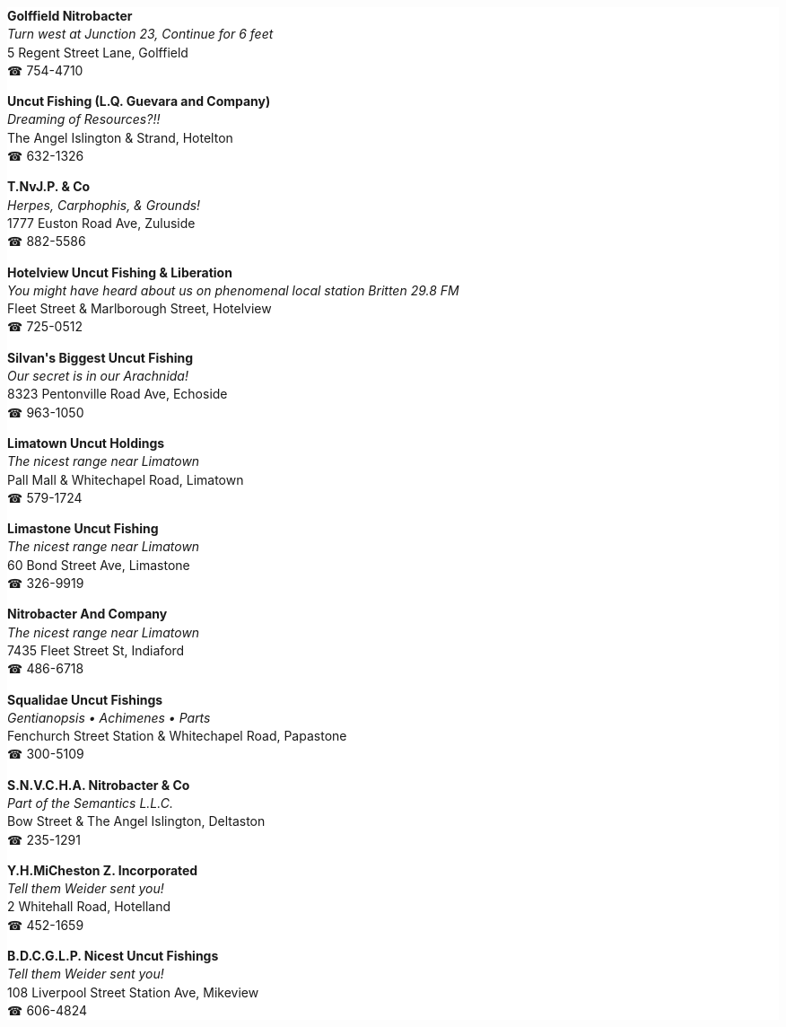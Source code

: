 **Golffield Nitrobacter**  
_Turn west at Junction 23, Continue for 6 feet_  
5 Regent Street Lane, Golffield  
☎ 754-4710

**Uncut Fishing (L.Q. Guevara and Company)**  
_Dreaming of Resources?!!_  
The Angel Islington & Strand, Hotelton  
☎ 632-1326

**T.NvJ.P. & Co**  
_Herpes, Carphophis, & Grounds!_  
1777 Euston Road Ave, Zuluside  
☎ 882-5586

**Hotelview Uncut Fishing & Liberation**  
_You might have heard about us on phenomenal local station Britten 29.8 FM_  
Fleet Street & Marlborough Street, Hotelview  
☎ 725-0512

**Silvan's Biggest Uncut Fishing**  
_Our secret is in our Arachnida!_  
8323 Pentonville Road Ave, Echoside  
☎ 963-1050

**Limatown Uncut Holdings**  
_The nicest range near Limatown_  
Pall Mall & Whitechapel Road, Limatown  
☎ 579-1724

**Limastone Uncut Fishing**  
_The nicest range near Limatown_  
60 Bond Street Ave, Limastone  
☎ 326-9919

**Nitrobacter And Company**  
_The nicest range near Limatown_  
7435 Fleet Street St, Indiaford  
☎ 486-6718

**Squalidae Uncut Fishings**  
_Gentianopsis • Achimenes • Parts_  
Fenchurch Street Station & Whitechapel Road, Papastone  
☎ 300-5109

**S.N.V.C.H.A. Nitrobacter & Co**  
_Part of the Semantics L.L.C._  
Bow Street & The Angel Islington, Deltaston  
☎ 235-1291

**Y.H.MiCheston Z. Incorporated**  
_Tell them Weider sent you!_  
2 Whitehall Road, Hotelland  
☎ 452-1659

**B.D.C.G.L.P. Nicest Uncut Fishings**  
_Tell them Weider sent you!_  
108 Liverpool Street Station Ave, Mikeview  
☎ 606-4824
